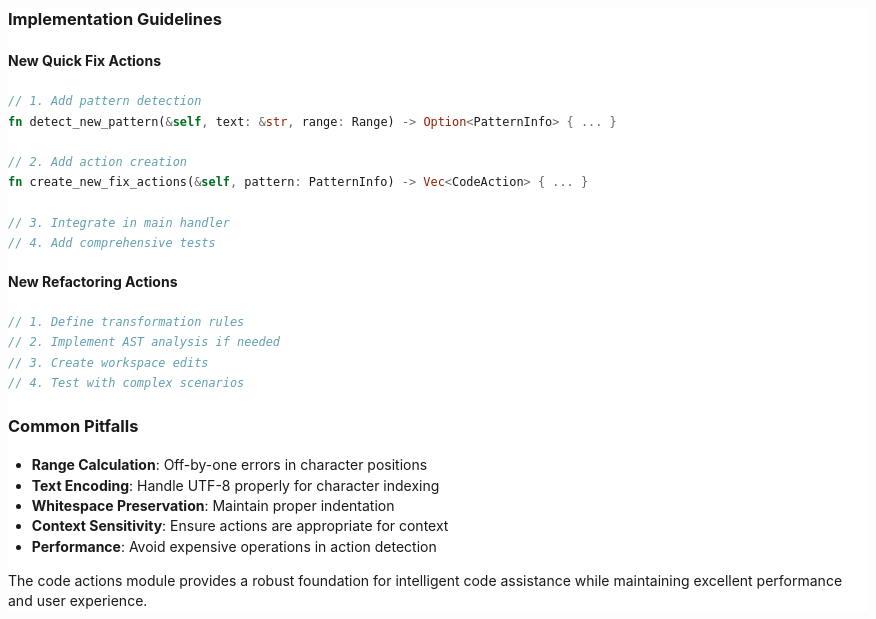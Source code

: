 ### Implementation Guidelines

#### New Quick Fix Actions
```rust
// 1. Add pattern detection
fn detect_new_pattern(&self, text: &str, range: Range) -> Option<PatternInfo> { ... }

// 2. Add action creation
fn create_new_fix_actions(&self, pattern: PatternInfo) -> Vec<CodeAction> { ... }

// 3. Integrate in main handler
// 4. Add comprehensive tests
```

#### New Refactoring Actions
```rust
// 1. Define transformation rules
// 2. Implement AST analysis if needed
// 3. Create workspace edits
// 4. Test with complex scenarios
```

### Common Pitfalls
- **Range Calculation**: Off-by-one errors in character positions
- **Text Encoding**: Handle UTF-8 properly for character indexing
- **Whitespace Preservation**: Maintain proper indentation
- **Context Sensitivity**: Ensure actions are appropriate for context
- **Performance**: Avoid expensive operations in action detection

The code actions module provides a robust foundation for intelligent code assistance while maintaining excellent performance and user experience.